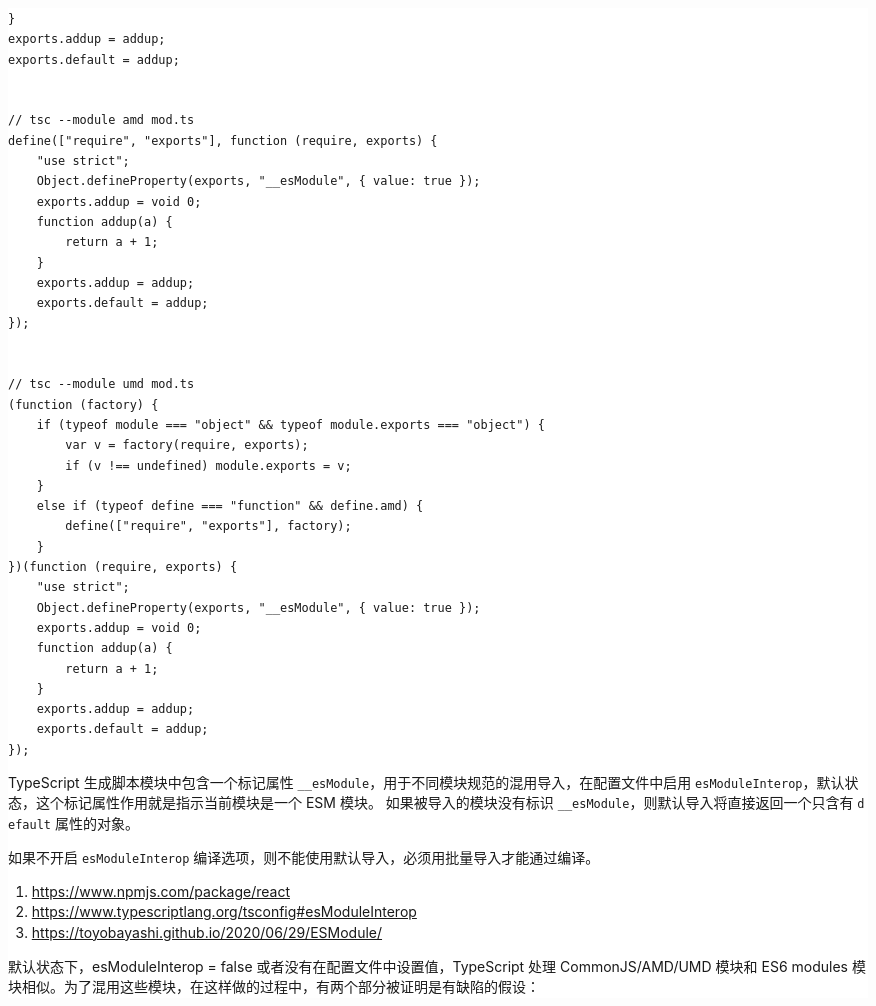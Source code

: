 ```ts,ignore
}
exports.addup = addup;
exports.default = addup;


// tsc --module amd mod.ts
define(["require", "exports"], function (require, exports) {
    "use strict";
    Object.defineProperty(exports, "__esModule", { value: true });
    exports.addup = void 0;
    function addup(a) {
        return a + 1;
    }
    exports.addup = addup;
    exports.default = addup;
});


// tsc --module umd mod.ts
(function (factory) {
    if (typeof module === "object" && typeof module.exports === "object") {
        var v = factory(require, exports);
        if (v !== undefined) module.exports = v;
    }
    else if (typeof define === "function" && define.amd) {
        define(["require", "exports"], factory);
    }
})(function (require, exports) {
    "use strict";
    Object.defineProperty(exports, "__esModule", { value: true });
    exports.addup = void 0;
    function addup(a) {
        return a + 1;
    }
    exports.addup = addup;
    exports.default = addup;
});
```


TypeScript 生成脚本模块中包含一个标记属性 `__esModule`，用于不同模块规范的混用导入，在配置文件中启用 `esModuleInterop`，默认状态，这个标记属性作用就是指示当前模块是一个 ESM 模块。
如果被导入的模块没有标识 `__esModule`，则默认导入将直接返回一个只含有 `default` 属性的对象。

如果不开启 `esModuleInterop` 编译选项，则不能使用默认导入，必须用批量导入才能通过编译。

1. https://www.npmjs.com/package/react
2. https://www.typescriptlang.org/tsconfig#esModuleInterop
3. https://toyobayashi.github.io/2020/06/29/ESModule/

默认状态下，esModuleInterop = false 或者没有在配置文件中设置值，TypeScript 处理 CommonJS/AMD/UMD 模块和 ES6 modules 模块相似。为了混用这些模块，在这样做的过程中，有两个部分被证明是有缺陷的假设：


  [key: string]: boolean;